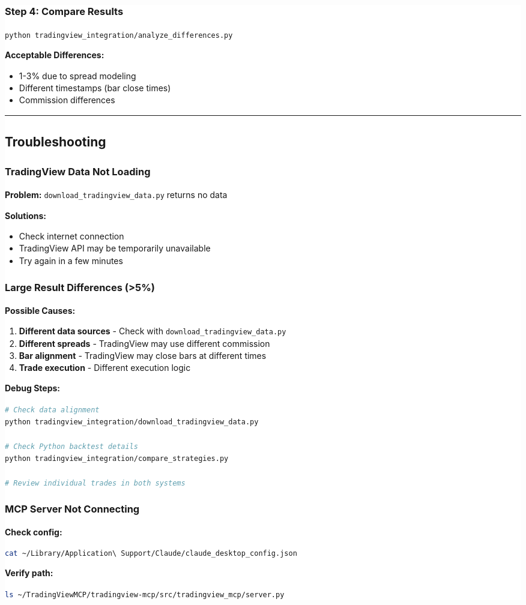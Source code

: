 ### Step 4: Compare Results
```bash
python tradingview_integration/analyze_differences.py
```

**Acceptable Differences:**
- 1-3% due to spread modeling
- Different timestamps (bar close times)
- Commission differences

---

## Troubleshooting

### TradingView Data Not Loading

**Problem:** `download_tradingview_data.py` returns no data

**Solutions:**
- Check internet connection
- TradingView API may be temporarily unavailable
- Try again in a few minutes

### Large Result Differences (>5%)

**Possible Causes:**
1. **Different data sources** - Check with `download_tradingview_data.py`
2. **Different spreads** - TradingView may use different commission
3. **Bar alignment** - TradingView may close bars at different times
4. **Trade execution** - Different execution logic

**Debug Steps:**
```bash
# Check data alignment
python tradingview_integration/download_tradingview_data.py

# Check Python backtest details
python tradingview_integration/compare_strategies.py

# Review individual trades in both systems
```

### MCP Server Not Connecting

**Check config:**
```bash
cat ~/Library/Application\ Support/Claude/claude_desktop_config.json
```

**Verify path:**
```bash
ls ~/TradingViewMCP/tradingview-mcp/src/tradingview_mcp/server.py
```
